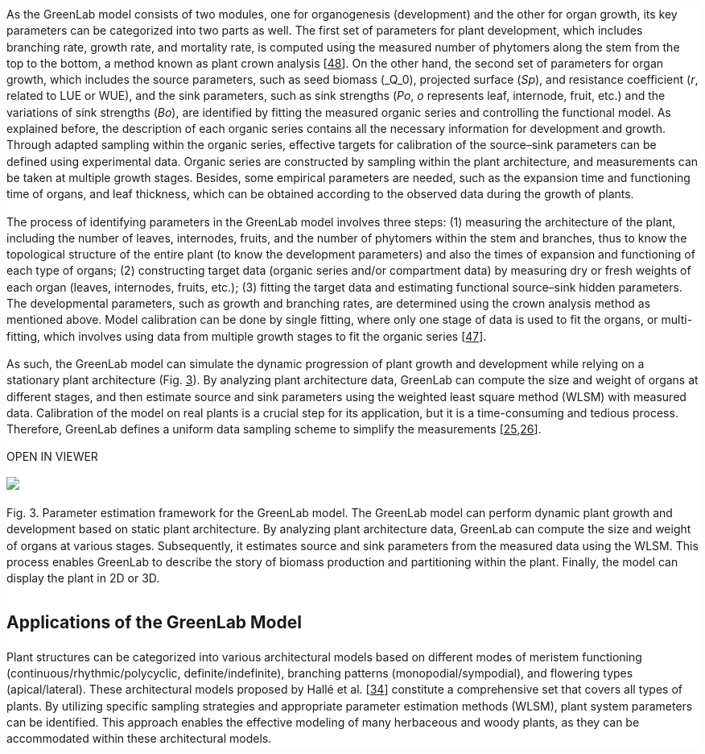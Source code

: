As the GreenLab model consists of two modules, one for organogenesis (development) and the other for organ growth, its key parameters can be categorized into two parts as well. The first set of parameters for plant development, which includes branching rate, growth rate, and mortality rate, is computed using the measured number of phytomers along the stem from the top to the bottom, a method known as plant crown analysis \[[48](#core-collateral-B48)\]. On the other hand, the second set of parameters for organ growth, which includes the source parameters, such as seed biomass (_Q_0), projected surface (_Sp_), and resistance coefficient (_r_, related to LUE or WUE), and the sink parameters, such as sink strengths (_Po_, _o_ represents leaf, internode, fruit, etc.) and the variations of sink strengths (_Bo_), are identified by fitting the measured organic series and controlling the functional model. As explained before, the description of each organic series contains all the necessary information for development and growth. Through adapted sampling within the organic series, effective targets for calibration of the source–sink parameters can be defined using experimental data. Organic series are constructed by sampling within the plant architecture, and measurements can be taken at multiple growth stages. Besides, some empirical parameters are needed, such as the expansion time and functioning time of organs, and leaf thickness, which can be obtained according to the observed data during the growth of plants.

The process of identifying parameters in the GreenLab model involves three steps: (1) measuring the architecture of the plant, including the number of leaves, internodes, fruits, and the number of phytomers within the stem and branches, thus to know the topological structure of the entire plant (to know the development parameters) and also the times of expansion and functioning of each type of organs; (2) constructing target data (organic series and/or compartment data) by measuring dry or fresh weights of each organ (leaves, internodes, fruits, etc.); (3) fitting the target data and estimating functional source–sink hidden parameters. The developmental parameters, such as growth and branching rates, are determined using the crown analysis method as mentioned above. Model calibration can be done by single fitting, where only one stage of data is used to fit the organs, or multi-fitting, which involves using data from multiple growth stages to fit the organic series \[[47](#core-collateral-B47)\].

As such, the GreenLab model can simulate the dynamic progression of plant growth and development while relying on a stationary plant architecture (Fig. [3](#)). By analyzing plant architecture data, GreenLab can compute the size and weight of organs at different stages, and then estimate source and sink parameters using the weighted least square method (WLSM) with measured data. Calibration of the model on real plants is a crucial step for its application, but it is a time-consuming and tedious process. Therefore, GreenLab defines a uniform data sampling scheme to simplify the measurements \[[25](#core-collateral-B25),[26](#core-collateral-B26)\].

OPEN IN VIEWER

![](/cms/10.34133/plantphenomics.0118/asset/838450a1-017f-4150-b3b8-656885e914c5/assets/graphic/plantphenomics.0118.fig.003.jpg)

Fig. 3. Parameter estimation framework for the GreenLab model. The GreenLab model can perform dynamic plant growth and development based on static plant architecture. By analyzing plant architecture data, GreenLab can compute the size and weight of organs at various stages. Subsequently, it estimates source and sink parameters from the measured data using the WLSM. This process enables GreenLab to describe the story of biomass production and partitioning within the plant. Finally, the model can display the plant in 2D or 3D.

## Applications of the GreenLab Model

Plant structures can be categorized into various architectural models based on different modes of meristem functioning (continuous/rhythmic/polycyclic, definite/indefinite), branching patterns (monopodial/sympodial), and flowering types (apical/lateral). These architectural models proposed by Hallé et al. \[[34](#core-collateral-B34)\] constitute a comprehensive set that covers all types of plants. By utilizing specific sampling strategies and appropriate parameter estimation methods (WLSM), plant system parameters can be identified. This approach enables the effective modeling of many herbaceous and woody plants, as they can be accommodated within these architectural models.
